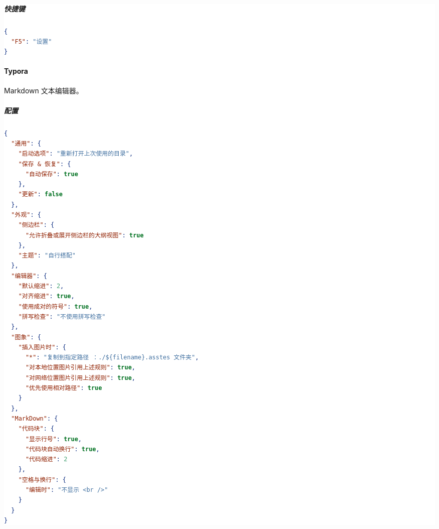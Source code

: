 ##### 快捷键

```json
{
  "F5": "设置"
}
```

#### Typora

Markdown 文本编辑器。

##### 配置

```json
{
  "通用": {
    "启动选项": "重新打开上次使用的目录",
    "保存 & 恢复": {
      "自动保存": true
    },
    "更新": false
  },
  "外观": {
    "侧边栏": {
      "允许折叠或展开侧边栏的大纲视图": true
    },
    "主题": "自行搭配"
  },
  "编辑器": {
    "默认缩进": 2,
    "对齐缩进": true,
    "使用成对的符号": true,
    "拼写检查": "不使用拼写检查"
  },
  "图象": {
    "插入图片时": {
      "*": "复制到指定路径 ：./${filename}.asstes 文件夹",
      "对本地位置图片引用上述规则": true,
      "对网络位置图片引用上述规则": true,
      "优先使用相对路径": true
    }
  },
  "MarkDown": {
    "代码块": {
      "显示行号": true,
      "代码块自动换行": true,
      "代码缩进": 2
    },
    "空格与换行": {
      "编辑时": "不显示 <br />"
    }
  }
}
```
